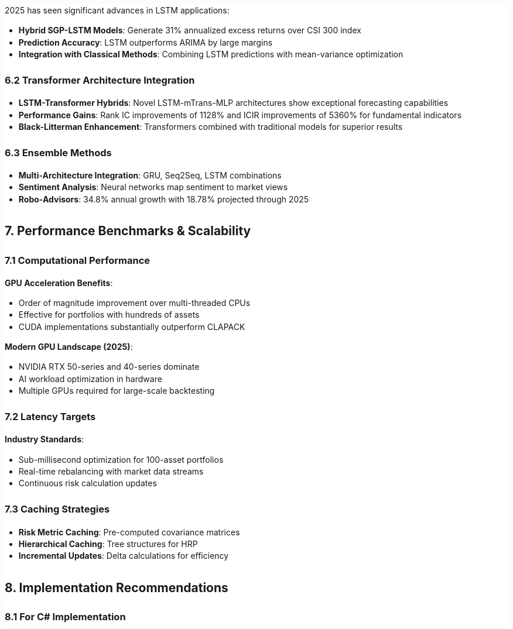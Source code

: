 2025 has seen significant advances in LSTM applications:

- **Hybrid SGP-LSTM Models**: Generate 31% annualized excess returns over CSI 300 index
- **Prediction Accuracy**: LSTM outperforms ARIMA by large margins
- **Integration with Classical Methods**: Combining LSTM predictions with mean-variance optimization

### 6.2 Transformer Architecture Integration

- **LSTM-Transformer Hybrids**: Novel LSTM-mTrans-MLP architectures show exceptional forecasting capabilities
- **Performance Gains**: Rank IC improvements of 1128% and ICIR improvements of 5360% for fundamental indicators
- **Black-Litterman Enhancement**: Transformers combined with traditional models for superior results

### 6.3 Ensemble Methods

- **Multi-Architecture Integration**: GRU, Seq2Seq, LSTM combinations
- **Sentiment Analysis**: Neural networks map sentiment to market views
- **Robo-Advisors**: 34.8% annual growth with 18.78% projected through 2025

## 7. Performance Benchmarks & Scalability

### 7.1 Computational Performance

**GPU Acceleration Benefits**:
- Order of magnitude improvement over multi-threaded CPUs
- Effective for portfolios with hundreds of assets
- CUDA implementations substantially outperform CLAPACK

**Modern GPU Landscape (2025)**:
- NVIDIA RTX 50-series and 40-series dominate
- AI workload optimization in hardware
- Multiple GPUs required for large-scale backtesting

### 7.2 Latency Targets

**Industry Standards**:
- Sub-millisecond optimization for 100-asset portfolios
- Real-time rebalancing with market data streams
- Continuous risk calculation updates

### 7.3 Caching Strategies

- **Risk Metric Caching**: Pre-computed covariance matrices
- **Hierarchical Caching**: Tree structures for HRP
- **Incremental Updates**: Delta calculations for efficiency

## 8. Implementation Recommendations

### 8.1 For C# Implementation
